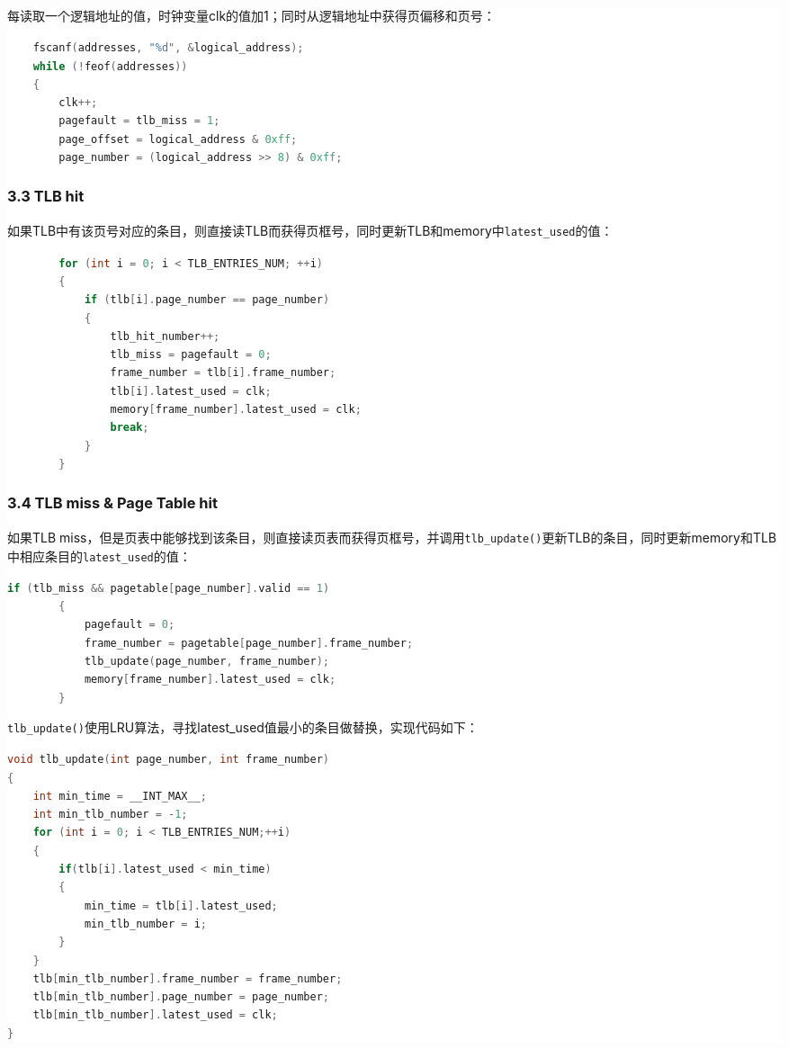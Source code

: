 每读取一个逻辑地址的值，时钟变量clk的值加1；同时从逻辑地址中获得页偏移和页号：

```c
    fscanf(addresses, "%d", &logical_address);
    while (!feof(addresses))
    {
        clk++;
        pagefault = tlb_miss = 1;
        page_offset = logical_address & 0xff;
        page_number = (logical_address >> 8) & 0xff;
```

### 3.3 TLB hit

如果TLB中有该页号对应的条目，则直接读TLB而获得页框号，同时更新TLB和memory中`latest_used`的值：

```c
        for (int i = 0; i < TLB_ENTRIES_NUM; ++i)
        {
            if (tlb[i].page_number == page_number)
            {
                tlb_hit_number++;
                tlb_miss = pagefault = 0;
                frame_number = tlb[i].frame_number;
                tlb[i].latest_used = clk;
                memory[frame_number].latest_used = clk;
                break;
            }
        }
```

### 3.4 TLB miss & Page Table hit

如果TLB miss，但是页表中能够找到该条目，则直接读页表而获得页框号，并调用`tlb_update()`更新TLB的条目，同时更新memory和TLB中相应条目的`latest_used`的值：

```c
if (tlb_miss && pagetable[page_number].valid == 1)
        {
            pagefault = 0;
            frame_number = pagetable[page_number].frame_number;
            tlb_update(page_number, frame_number);
            memory[frame_number].latest_used = clk;
        }
```

`tlb_update()`使用LRU算法，寻找latest_used值最小的条目做替换，实现代码如下：

```c
void tlb_update(int page_number, int frame_number)
{
    int min_time = __INT_MAX__;
    int min_tlb_number = -1;
    for (int i = 0; i < TLB_ENTRIES_NUM;++i)
    {
        if(tlb[i].latest_used < min_time)
        {
            min_time = tlb[i].latest_used;
            min_tlb_number = i;
        }
    }
    tlb[min_tlb_number].frame_number = frame_number;
    tlb[min_tlb_number].page_number = page_number;
    tlb[min_tlb_number].latest_used = clk;
}
```
